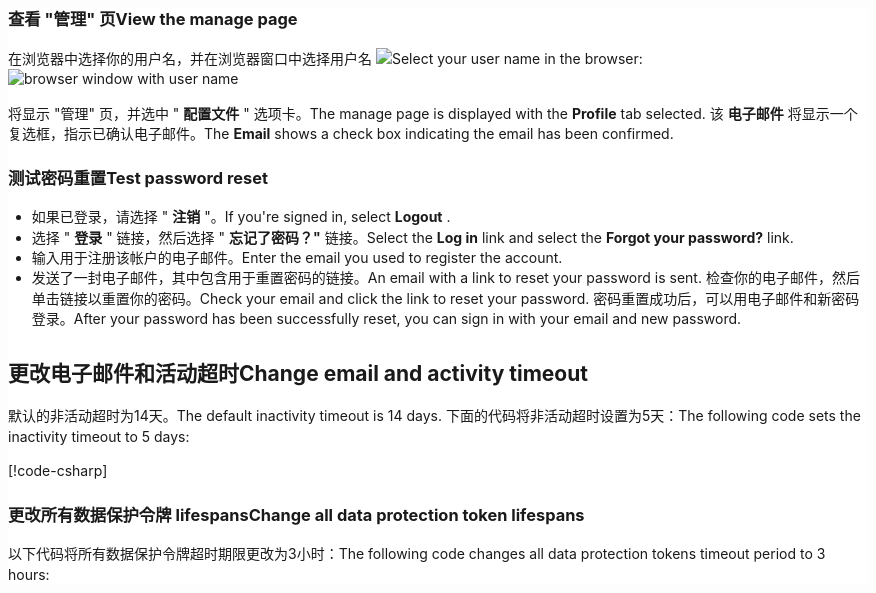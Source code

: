 ### <a name="view-the-manage-page"></a><span data-ttu-id="ad3ad-286">查看 "管理" 页</span><span class="sxs-lookup"><span data-stu-id="ad3ad-286">View the manage page</span></span>

<span data-ttu-id="ad3ad-287">在浏览器中选择你的用户名，并在浏览器窗口中选择用户名 ![](accconfirm/_static/un.png)</span><span class="sxs-lookup"><span data-stu-id="ad3ad-287">Select your user name in the browser: ![browser window with user name](accconfirm/_static/un.png)</span></span>

<span data-ttu-id="ad3ad-288">将显示 "管理" 页，并选中 " **配置文件** " 选项卡。</span><span class="sxs-lookup"><span data-stu-id="ad3ad-288">The manage page is displayed with the **Profile** tab selected.</span></span> <span data-ttu-id="ad3ad-289">该 **电子邮件** 将显示一个复选框，指示已确认电子邮件。</span><span class="sxs-lookup"><span data-stu-id="ad3ad-289">The **Email** shows a check box indicating the email has been confirmed.</span></span>

### <a name="test-password-reset"></a><span data-ttu-id="ad3ad-290">测试密码重置</span><span class="sxs-lookup"><span data-stu-id="ad3ad-290">Test password reset</span></span>

* <span data-ttu-id="ad3ad-291">如果已登录，请选择 " **注销** "。</span><span class="sxs-lookup"><span data-stu-id="ad3ad-291">If you're signed in, select **Logout** .</span></span>
* <span data-ttu-id="ad3ad-292">选择 " **登录** " 链接，然后选择 " **忘记了密码？"** 链接。</span><span class="sxs-lookup"><span data-stu-id="ad3ad-292">Select the **Log in** link and select the **Forgot your password?** link.</span></span>
* <span data-ttu-id="ad3ad-293">输入用于注册该帐户的电子邮件。</span><span class="sxs-lookup"><span data-stu-id="ad3ad-293">Enter the email you used to register the account.</span></span>
* <span data-ttu-id="ad3ad-294">发送了一封电子邮件，其中包含用于重置密码的链接。</span><span class="sxs-lookup"><span data-stu-id="ad3ad-294">An email with a link to reset your password is sent.</span></span> <span data-ttu-id="ad3ad-295">检查你的电子邮件，然后单击链接以重置你的密码。</span><span class="sxs-lookup"><span data-stu-id="ad3ad-295">Check your email and click the link to reset your password.</span></span> <span data-ttu-id="ad3ad-296">密码重置成功后，可以用电子邮件和新密码登录。</span><span class="sxs-lookup"><span data-stu-id="ad3ad-296">After your password has been successfully reset, you can sign in with your email and new password.</span></span>

## <a name="change-email-and-activity-timeout"></a><span data-ttu-id="ad3ad-297">更改电子邮件和活动超时</span><span class="sxs-lookup"><span data-stu-id="ad3ad-297">Change email and activity timeout</span></span>

<span data-ttu-id="ad3ad-298">默认的非活动超时为14天。</span><span class="sxs-lookup"><span data-stu-id="ad3ad-298">The default inactivity timeout is 14 days.</span></span> <span data-ttu-id="ad3ad-299">下面的代码将非活动超时设置为5天：</span><span class="sxs-lookup"><span data-stu-id="ad3ad-299">The following code sets the inactivity timeout to 5 days:</span></span>

[!code-csharp[](accconfirm/sample/WebPWrecover22/StartupApp:::no-loc(Cookie):::.cs?name=snippet1)]

### <a name="change-all-data-protection-token-lifespans"></a><span data-ttu-id="ad3ad-300">更改所有数据保护令牌 lifespans</span><span class="sxs-lookup"><span data-stu-id="ad3ad-300">Change all data protection token lifespans</span></span>

<span data-ttu-id="ad3ad-301">以下代码将所有数据保护令牌超时期限更改为3小时：</span><span class="sxs-lookup"><span data-stu-id="ad3ad-301">The following code changes all data protection tokens timeout period to 3 hours:</span></span>

